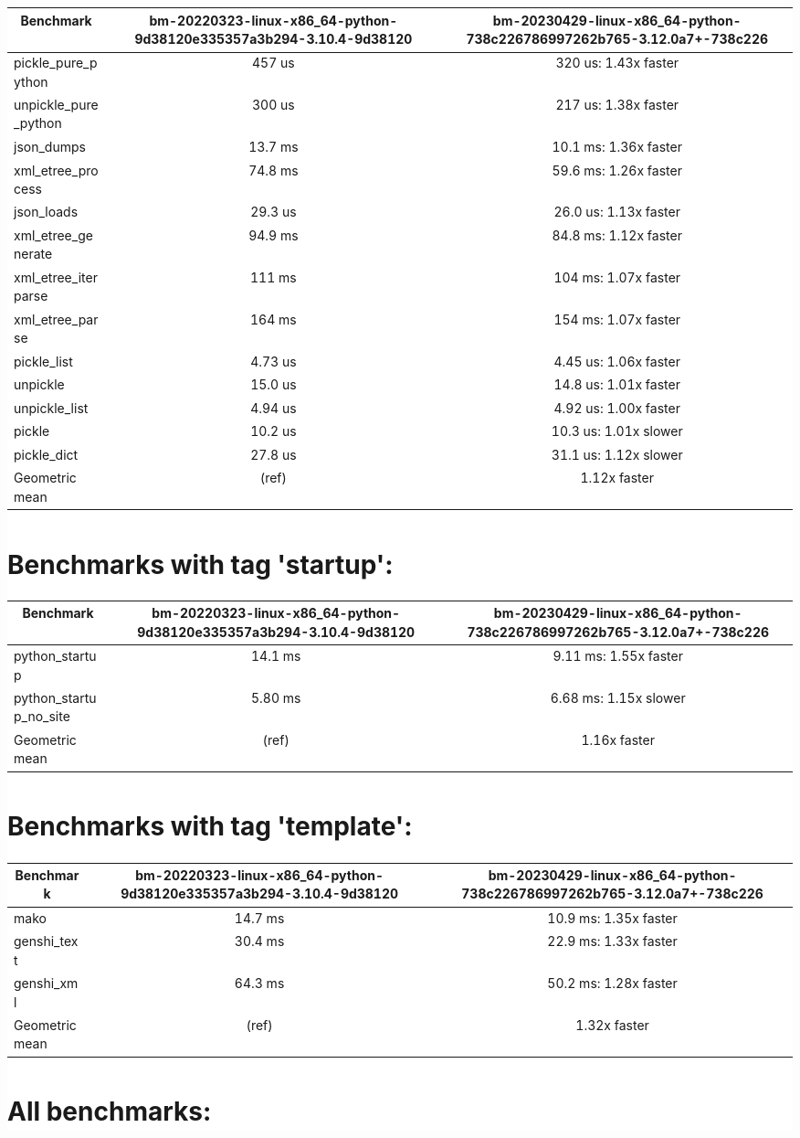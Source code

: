 | Benchmark            | bm-20220323-linux-x86_64-python-9d38120e335357a3b294-3.10.4-9d38120 | bm-20230429-linux-x86_64-python-738c226786997262b765-3.12.0a7+-738c226 |
|----------------------|:-------------------------------------------------------------------:|:----------------------------------------------------------------------:|
| pickle_pure_python   | 457 us                                                              | 320 us: 1.43x faster                                                   |
| unpickle_pure_python | 300 us                                                              | 217 us: 1.38x faster                                                   |
| json_dumps           | 13.7 ms                                                             | 10.1 ms: 1.36x faster                                                  |
| xml_etree_process    | 74.8 ms                                                             | 59.6 ms: 1.26x faster                                                  |
| json_loads           | 29.3 us                                                             | 26.0 us: 1.13x faster                                                  |
| xml_etree_generate   | 94.9 ms                                                             | 84.8 ms: 1.12x faster                                                  |
| xml_etree_iterparse  | 111 ms                                                              | 104 ms: 1.07x faster                                                   |
| xml_etree_parse      | 164 ms                                                              | 154 ms: 1.07x faster                                                   |
| pickle_list          | 4.73 us                                                             | 4.45 us: 1.06x faster                                                  |
| unpickle             | 15.0 us                                                             | 14.8 us: 1.01x faster                                                  |
| unpickle_list        | 4.94 us                                                             | 4.92 us: 1.00x faster                                                  |
| pickle               | 10.2 us                                                             | 10.3 us: 1.01x slower                                                  |
| pickle_dict          | 27.8 us                                                             | 31.1 us: 1.12x slower                                                  |
| Geometric mean       | (ref)                                                               | 1.12x faster                                                           |

Benchmarks with tag 'startup':
==============================

| Benchmark              | bm-20220323-linux-x86_64-python-9d38120e335357a3b294-3.10.4-9d38120 | bm-20230429-linux-x86_64-python-738c226786997262b765-3.12.0a7+-738c226 |
|------------------------|:-------------------------------------------------------------------:|:----------------------------------------------------------------------:|
| python_startup         | 14.1 ms                                                             | 9.11 ms: 1.55x faster                                                  |
| python_startup_no_site | 5.80 ms                                                             | 6.68 ms: 1.15x slower                                                  |
| Geometric mean         | (ref)                                                               | 1.16x faster                                                           |

Benchmarks with tag 'template':
===============================

| Benchmark      | bm-20220323-linux-x86_64-python-9d38120e335357a3b294-3.10.4-9d38120 | bm-20230429-linux-x86_64-python-738c226786997262b765-3.12.0a7+-738c226 |
|----------------|:-------------------------------------------------------------------:|:----------------------------------------------------------------------:|
| mako           | 14.7 ms                                                             | 10.9 ms: 1.35x faster                                                  |
| genshi_text    | 30.4 ms                                                             | 22.9 ms: 1.33x faster                                                  |
| genshi_xml     | 64.3 ms                                                             | 50.2 ms: 1.28x faster                                                  |
| Geometric mean | (ref)                                                               | 1.32x faster                                                           |

All benchmarks:
===============
